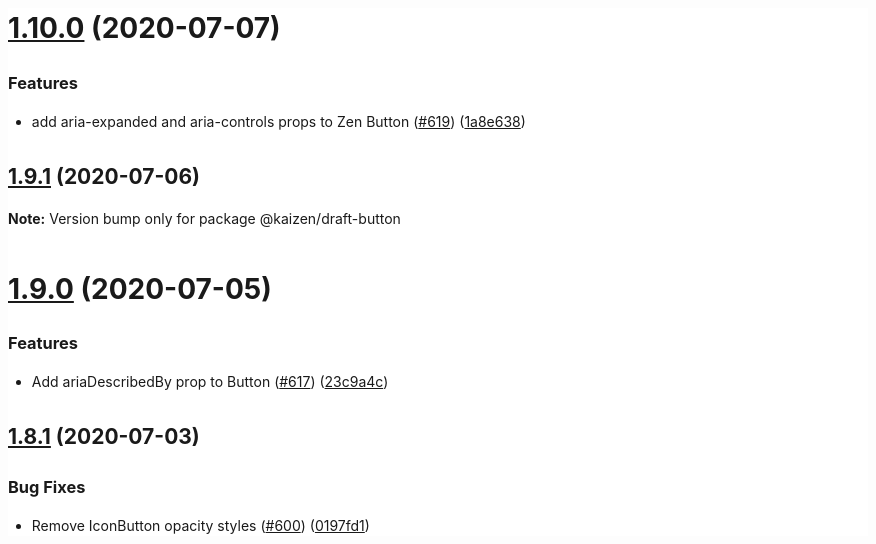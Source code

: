 


# [1.10.0](https://github.com/cultureamp/kaizen-design-system/compare/@kaizen/draft-button@1.9.1...@kaizen/draft-button@1.10.0) (2020-07-07)


### Features

* add aria-expanded and aria-controls props to Zen Button ([#619](https://github.com/cultureamp/kaizen-design-system/issues/619)) ([1a8e638](https://github.com/cultureamp/kaizen-design-system/commit/1a8e638f56bc219e90f1b326d10dceb299bda211))





## [1.9.1](https://github.com/cultureamp/kaizen-design-system/compare/@kaizen/draft-button@1.9.0...@kaizen/draft-button@1.9.1) (2020-07-06)

**Note:** Version bump only for package @kaizen/draft-button





# [1.9.0](https://github.com/cultureamp/kaizen-design-system/compare/@kaizen/draft-button@1.8.1...@kaizen/draft-button@1.9.0) (2020-07-05)


### Features

* Add ariaDescribedBy prop to Button ([#617](https://github.com/cultureamp/kaizen-design-system/issues/617)) ([23c9a4c](https://github.com/cultureamp/kaizen-design-system/commit/23c9a4caebbb88607438d1e18e4fbbcef3500f64))





## [1.8.1](https://github.com/cultureamp/kaizen-design-system/compare/@kaizen/draft-button@1.8.0...@kaizen/draft-button@1.8.1) (2020-07-03)


### Bug Fixes

* Remove IconButton opacity styles ([#600](https://github.com/cultureamp/kaizen-design-system/issues/600)) ([0197fd1](https://github.com/cultureamp/kaizen-design-system/commit/0197fd19d76431a4dac6382c6f9c4a9befe776cd))




